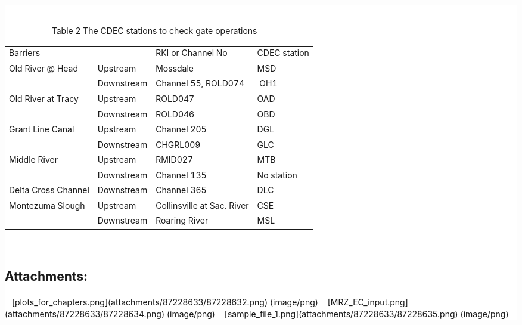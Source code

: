  

                    Table 2 The CDEC stations to check gate operations

|                     |            |                            |              |
|---------------------|------------|----------------------------|--------------|
| Barriers            |            | RKI or Channel No          | CDEC station |
| Old River @ Head    | Upstream   | Mossdale                   | MSD          |
|                     | Downstream | Channel 55, ROLD074        |  OH1         |
| Old River at Tracy  | Upstream   | ROLD047                    | OAD          |
|                     | Downstream | ROLD046                    | OBD          |
| Grant Line Canal    | Upstream   | Channel 205                | DGL          |
|                     | Downstream | CHGRL009                   | GLC          |
| Middle River        | Upstream   | RMID027                    | MTB          |
|                     | Downstream | Channel 135                | No station   |
| Delta Cross Channel | Downstream | Channel 365                | DLC          |
| Montezuma Slough    | Upstream   | Collinsville at Sac. River | CSE          |
|                     | Downstream | Roaring River              | MSL          |

 

  

  

  

## Attachments:

<img src="images/icons/bullet_blue.gif" width="8" height="8" />
[plots_for_chapters.png](attachments/87228633/87228632.png)
(image/png)  
<img src="images/icons/bullet_blue.gif" width="8" height="8" />
[MRZ_EC_input.png](attachments/87228633/87228634.png) (image/png)  
<img src="images/icons/bullet_blue.gif" width="8" height="8" />
[sample_file_1.png](attachments/87228633/87228635.png) (image/png)  
